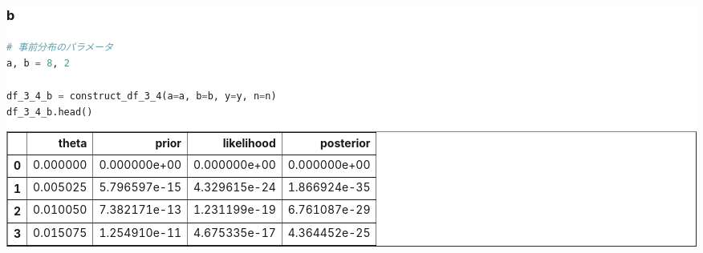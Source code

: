 
### b


```python
# 事前分布のパラメータ
a, b = 8, 2

df_3_4_b = construct_df_3_4(a=a, b=b, y=y, n=n)
df_3_4_b.head()
```




<div>
<style scoped>
    .dataframe tbody tr th:only-of-type {
        vertical-align: middle;
    }

    .dataframe tbody tr th {
        vertical-align: top;
    }

    .dataframe thead th {
        text-align: right;
    }
</style>
<table border="1" class="dataframe">
  <thead>
    <tr style="text-align: right;">
      <th></th>
      <th>theta</th>
      <th>prior</th>
      <th>likelihood</th>
      <th>posterior</th>
    </tr>
  </thead>
  <tbody>
    <tr>
      <th>0</th>
      <td>0.000000</td>
      <td>0.000000e+00</td>
      <td>0.000000e+00</td>
      <td>0.000000e+00</td>
    </tr>
    <tr>
      <th>1</th>
      <td>0.005025</td>
      <td>5.796597e-15</td>
      <td>4.329615e-24</td>
      <td>1.866924e-35</td>
    </tr>
    <tr>
      <th>2</th>
      <td>0.010050</td>
      <td>7.382171e-13</td>
      <td>1.231199e-19</td>
      <td>6.761087e-29</td>
    </tr>
    <tr>
      <th>3</th>
      <td>0.015075</td>
      <td>1.254910e-11</td>
      <td>4.675335e-17</td>
      <td>4.364452e-25</td>